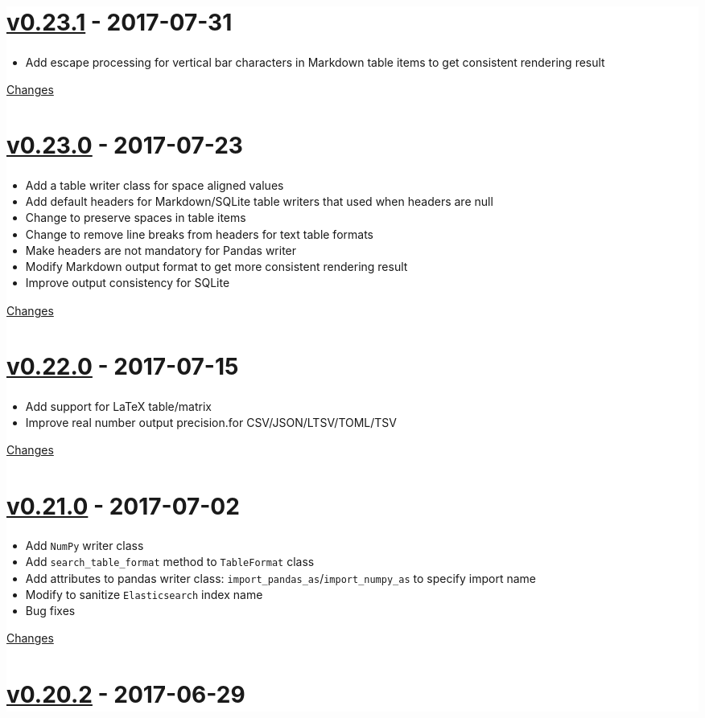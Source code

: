 
<a id="v0.23.1"></a>
# [v0.23.1](https://github.com/thombashi/pytablewriter/releases/tag/v0.23.1) - 2017-07-31

- Add escape processing for vertical bar characters in Markdown table items to get consistent rendering result

[Changes][v0.23.1]


<a id="v0.23.0"></a>
# [v0.23.0](https://github.com/thombashi/pytablewriter/releases/tag/v0.23.0) - 2017-07-23

- Add a table writer class for space aligned values
- Add default headers for Markdown/SQLite table writers that used when headers are null
- Change to preserve spaces in table items
- Change to remove line breaks from headers for text table formats
- Make headers are not mandatory for Pandas writer
- Modify Markdown output format to get more consistent rendering result
- Improve output consistency for SQLite


[Changes][v0.23.0]


<a id="v0.22.0"></a>
# [v0.22.0](https://github.com/thombashi/pytablewriter/releases/tag/v0.22.0) - 2017-07-15

- Add support for LaTeX table/matrix
- Improve real number output precision.for CSV/JSON/LTSV/TOML/TSV


[Changes][v0.22.0]


<a id="v0.21.0"></a>
# [v0.21.0](https://github.com/thombashi/pytablewriter/releases/tag/v0.21.0) - 2017-07-02

- Add `NumPy` writer class
- Add `search_table_format` method to `TableFormat` class
- Add attributes to pandas writer class: `import_pandas_as`/`import_numpy_as` to specify import name
- Modify to sanitize `Elasticsearch` index name
- Bug fixes


[Changes][v0.21.0]


<a id="v0.20.2"></a>
# [v0.20.2](https://github.com/thombashi/pytablewriter/releases/tag/v0.20.2) - 2017-06-29


[v1.2.1]: https://github.com/thombashi/pytablewriter/compare/v1.2.0...v1.2.1
[v1.2.0]: https://github.com/thombashi/pytablewriter/compare/v1.1.0...v1.2.0
[v1.1.0]: https://github.com/thombashi/pytablewriter/compare/v1.0.0...v1.1.0
[v1.0.0]: https://github.com/thombashi/pytablewriter/compare/v0.64.2...v1.0.0
[v0.64.2]: https://github.com/thombashi/pytablewriter/compare/v0.64.1...v0.64.2
[v0.64.1]: https://github.com/thombashi/pytablewriter/compare/v0.64.0...v0.64.1
[v0.64.0]: https://github.com/thombashi/pytablewriter/compare/v0.63.0...v0.64.0
[v0.63.0]: https://github.com/thombashi/pytablewriter/compare/v0.62.0...v0.63.0
[v0.62.0]: https://github.com/thombashi/pytablewriter/compare/v0.61.0...v0.62.0
[v0.61.0]: https://github.com/thombashi/pytablewriter/compare/v0.60.0...v0.61.0
[v0.60.0]: https://github.com/thombashi/pytablewriter/compare/v0.59.0...v0.60.0
[v0.59.0]: https://github.com/thombashi/pytablewriter/compare/v0.58.0...v0.59.0
[v0.58.0]: https://github.com/thombashi/pytablewriter/compare/v0.57.0...v0.58.0
[v0.57.0]: https://github.com/thombashi/pytablewriter/compare/v0.56.1...v0.57.0
[v0.56.1]: https://github.com/thombashi/pytablewriter/compare/v0.56.0...v0.56.1
[v0.56.0]: https://github.com/thombashi/pytablewriter/compare/v0.55.0...v0.56.0
[v0.55.0]: https://github.com/thombashi/pytablewriter/compare/v0.54.0...v0.55.0
[v0.54.0]: https://github.com/thombashi/pytablewriter/compare/v0.53.0...v0.54.0
[v0.53.0]: https://github.com/thombashi/pytablewriter/compare/v0.52.0...v0.53.0
[v0.52.0]: https://github.com/thombashi/pytablewriter/compare/v0.51.0...v0.52.0
[v0.51.0]: https://github.com/thombashi/pytablewriter/compare/v0.50.0...v0.51.0
[v0.50.0]: https://github.com/thombashi/pytablewriter/compare/v0.49.0...v0.50.0
[v0.49.0]: https://github.com/thombashi/pytablewriter/compare/v0.48.0...v0.49.0
[v0.48.0]: https://github.com/thombashi/pytablewriter/compare/v0.47.0...v0.48.0
[v0.47.0]: https://github.com/thombashi/pytablewriter/compare/v0.46.3...v0.47.0
[v0.46.3]: https://github.com/thombashi/pytablewriter/compare/v0.46.0...v0.46.3
[v0.46.0]: https://github.com/thombashi/pytablewriter/compare/v0.45.1...v0.46.0
[v0.45.1]: https://github.com/thombashi/pytablewriter/compare/v0.45.0...v0.45.1
[v0.45.0]: https://github.com/thombashi/pytablewriter/compare/v0.44.0...v0.45.0
[v0.44.0]: https://github.com/thombashi/pytablewriter/compare/v0.43.1...v0.44.0
[v0.43.1]: https://github.com/thombashi/pytablewriter/compare/v0.43.0...v0.43.1
[v0.43.0]: https://github.com/thombashi/pytablewriter/compare/v0.42.0...v0.43.0
[v0.42.0]: https://github.com/thombashi/pytablewriter/compare/v0.41.2...v0.42.0
[v0.41.2]: https://github.com/thombashi/pytablewriter/compare/v0.41.1...v0.41.2
[v0.41.1]: https://github.com/thombashi/pytablewriter/compare/v0.41.0...v0.41.1
[v0.41.0]: https://github.com/thombashi/pytablewriter/compare/v0.40.1...v0.41.0
[v0.40.1]: https://github.com/thombashi/pytablewriter/compare/v0.40.0...v0.40.1
[v0.40.0]: https://github.com/thombashi/pytablewriter/compare/v0.39.0...v0.40.0
[v0.39.0]: https://github.com/thombashi/pytablewriter/compare/v0.38.0...v0.39.0
[v0.38.0]: https://github.com/thombashi/pytablewriter/compare/v0.37.0...v0.38.0
[v0.37.0]: https://github.com/thombashi/pytablewriter/compare/v0.36.1...v0.37.0
[v0.36.1]: https://github.com/thombashi/pytablewriter/compare/v0.36.0...v0.36.1
[v0.36.0]: https://github.com/thombashi/pytablewriter/compare/v0.35.0...v0.36.0
[v0.35.0]: https://github.com/thombashi/pytablewriter/compare/v0.34.0...v0.35.0
[v0.34.0]: https://github.com/thombashi/pytablewriter/compare/v0.33.0...v0.34.0
[v0.33.0]: https://github.com/thombashi/pytablewriter/compare/v0.32.0...v0.33.0
[v0.32.0]: https://github.com/thombashi/pytablewriter/compare/v0.31.0...v0.32.0
[v0.31.0]: https://github.com/thombashi/pytablewriter/compare/v0.30.1...v0.31.0
[v0.30.1]: https://github.com/thombashi/pytablewriter/compare/v0.30.0...v0.30.1
[v0.30.0]: https://github.com/thombashi/pytablewriter/compare/v0.29.0...v0.30.0
[v0.29.0]: https://github.com/thombashi/pytablewriter/compare/v0.28.1...v0.29.0
[v0.28.1]: https://github.com/thombashi/pytablewriter/compare/v0.28.0...v0.28.1
[v0.28.0]: https://github.com/thombashi/pytablewriter/compare/v0.27.2...v0.28.0
[v0.27.2]: https://github.com/thombashi/pytablewriter/compare/v0.27.1...v0.27.2
[v0.27.1]: https://github.com/thombashi/pytablewriter/compare/v0.27.0...v0.27.1
[v0.27.0]: https://github.com/thombashi/pytablewriter/compare/v0.26.1...v0.27.0
[v0.26.1]: https://github.com/thombashi/pytablewriter/compare/v0.26.0...v0.26.1
[v0.26.0]: https://github.com/thombashi/pytablewriter/compare/v0.25.0...v0.26.0
[v0.25.0]: https://github.com/thombashi/pytablewriter/compare/v0.24.1...v0.25.0
[v0.24.1]: https://github.com/thombashi/pytablewriter/compare/v0.24.0...v0.24.1
[v0.24.0]: https://github.com/thombashi/pytablewriter/compare/v0.23.1...v0.24.0
[v0.23.1]: https://github.com/thombashi/pytablewriter/compare/v0.23.0...v0.23.1
[v0.23.0]: https://github.com/thombashi/pytablewriter/compare/v0.22.0...v0.23.0
[v0.22.0]: https://github.com/thombashi/pytablewriter/compare/v0.21.0...v0.22.0
[v0.21.0]: https://github.com/thombashi/pytablewriter/compare/v0.20.2...v0.21.0
[v0.20.2]: https://github.com/thombashi/pytablewriter/compare/v0.20.0...v0.20.2
[v0.20.0]: https://github.com/thombashi/pytablewriter/compare/v0.19.1...v0.20.0
[v0.19.1]: https://github.com/thombashi/pytablewriter/compare/v0.19.0...v0.19.1
[v0.19.0]: https://github.com/thombashi/pytablewriter/compare/v0.17.0...v0.19.0
[v0.17.0]: https://github.com/thombashi/pytablewriter/compare/v0.16.0...v0.17.0
[v0.16.0]: https://github.com/thombashi/pytablewriter/compare/v0.15.0...v0.16.0
[v0.15.0]: https://github.com/thombashi/pytablewriter/compare/v0.14.0...v0.15.0
[v0.14.0]: https://github.com/thombashi/pytablewriter/compare/v0.13.0...v0.14.0
[v0.13.0]: https://github.com/thombashi/pytablewriter/compare/v0.12.6...v0.13.0
[v0.12.6]: https://github.com/thombashi/pytablewriter/compare/v0.12.0...v0.12.6
[v0.12.0]: https://github.com/thombashi/pytablewriter/compare/v0.10.2...v0.12.0
[v0.10.2]: https://github.com/thombashi/pytablewriter/compare/v0.10.1...v0.10.2
[v0.10.1]: https://github.com/thombashi/pytablewriter/compare/v0.10.0...v0.10.1
[v0.10.0]: https://github.com/thombashi/pytablewriter/compare/v0.9.0...v0.10.0
[v0.9.0]: https://github.com/thombashi/pytablewriter/compare/v0.8.2...v0.9.0
[v0.8.2]: https://github.com/thombashi/pytablewriter/compare/v0.8.0...v0.8.2
[v0.8.0]: https://github.com/thombashi/pytablewriter/compare/v0.7.0...v0.8.0
[v0.7.0]: https://github.com/thombashi/pytablewriter/compare/v0.6.0...v0.7.0
[v0.6.0]: https://github.com/thombashi/pytablewriter/compare/v0.5.0...v0.6.0
[v0.5.0]: https://github.com/thombashi/pytablewriter/compare/v0.4.0...v0.5.0
[v0.4.0]: https://github.com/thombashi/pytablewriter/compare/v0.3.0...v0.4.0
[v0.3.0]: https://github.com/thombashi/pytablewriter/compare/v0.2.1...v0.3.0
[v0.2.1]: https://github.com/thombashi/pytablewriter/compare/v0.2.0...v0.2.1
[v0.2.0]: https://github.com/thombashi/pytablewriter/compare/v0.1.6...v0.2.0
[v0.1.6]: https://github.com/thombashi/pytablewriter/compare/v0.1.4...v0.1.6
[v0.1.4]: https://github.com/thombashi/pytablewriter/compare/v0.1.3...v0.1.4
[v0.1.3]: https://github.com/thombashi/pytablewriter/compare/v0.1.2...v0.1.3
[v0.1.2]: https://github.com/thombashi/pytablewriter/compare/v0.1.0...v0.1.2
[v0.1.0]: https://github.com/thombashi/pytablewriter/tree/v0.1.0
